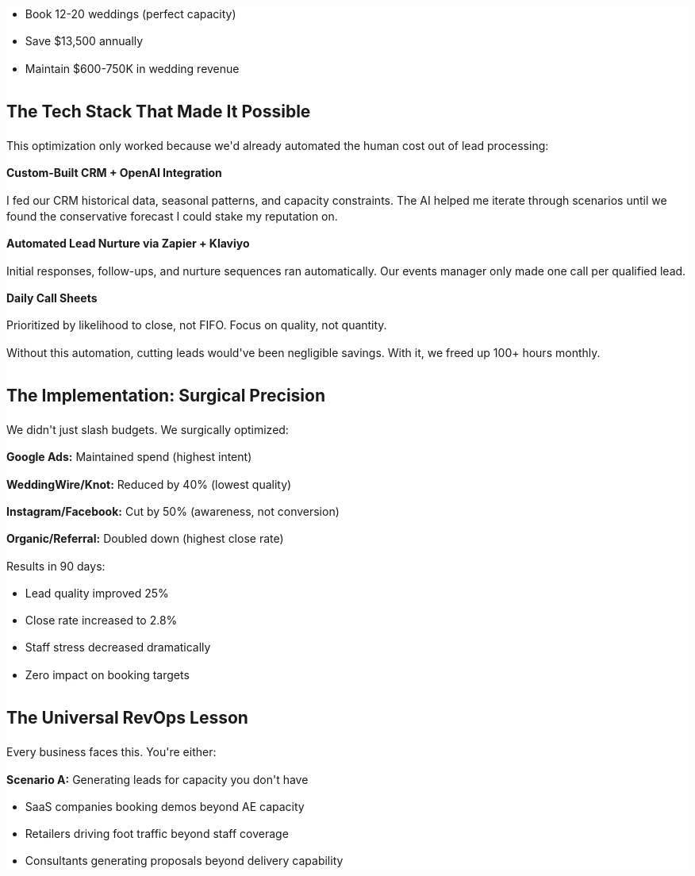 - Book 12-20 weddings (perfect capacity)

- Save $13,500 annually

- Maintain $600-750K in wedding revenue

## The Tech Stack That Made It Possible

This optimization only worked because we'd already automated the human cost out of lead processing:

**Custom-Built CRM + OpenAI Integration**

I fed our CRM historical data, seasonal patterns, and capacity constraints. The AI helped me iterate through scenarios until we found the conservative forecast I could stake my reputation on.

**Automated Lead Nurture via Zapier + Klaviyo**

Initial responses, follow-ups, and nurture sequences ran automatically. Our events manager only made one call per qualified lead.

**Daily Call Sheets**

Prioritized by likelihood to close, not FIFO. Focus on quality, not quantity.

Without this automation, cutting leads would've been negligible savings. With it, we freed up 100+ hours monthly.

## The Implementation: Surgical Precision

We didn't just slash budgets. We surgically optimized:

**Google Ads:** Maintained spend (highest intent)

**WeddingWire/Knot:** Reduced by 40% (lowest quality)

**Instagram/Facebook:** Cut by 50% (awareness, not conversion)

**Organic/Referral:** Doubled down (highest close rate)

Results in 90 days:

- Lead quality improved 25%

- Close rate increased to 2.8%

- Staff stress decreased dramatically

- Zero impact on booking targets

## The Universal RevOps Lesson

Every business faces this. You're either:

**Scenario A:** Generating leads for capacity you don't have

- SaaS companies booking demos beyond AE capacity

- Retailers driving foot traffic beyond staff coverage

- Consultants generating proposals beyond delivery capability
